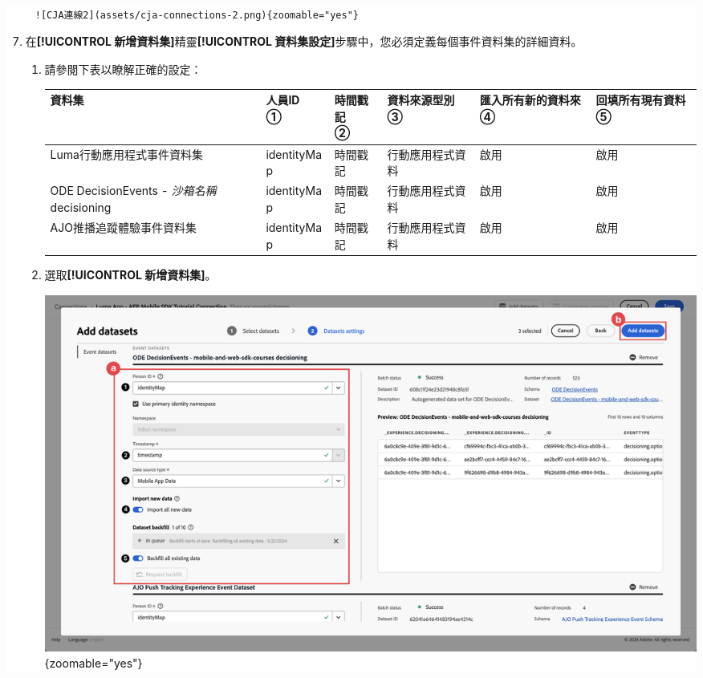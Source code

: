          ![CJA連線2](assets/cja-connections-2.png){zoomable="yes"}

   7. 在&#x200B;**[!UICONTROL 新增資料集]**&#x200B;精靈&#x200B;**[!UICONTROL 資料集設定]**&#x200B;步驟中，您必須定義每個事件資料集的詳細資料。
      1. 請參閱下表以瞭解正確的設定：

         | 資料集 | 人員ID<br/>① | 時間戳記<br>② | 資料來源型別③ | 匯入所有新的資料來④ | 回填所有現有資料⑤ |
         |---|---|---|---|---|---|
         | Luma行動應用程式事件資料集 | identityMap | 時間戳記 | 行動應用程式資料 | 啟用 | 啟用 |
         | ODE DecisionEvents - *沙箱名稱* decisioning | identityMap | 時間戳記 | 行動應用程式資料 | 啟用 | 啟用 |
         | AJO推播追蹤體驗事件資料集 | identityMap | 時間戳記 | 行動應用程式資料 | 啟用 | 啟用 |

      1. 選取&#x200B;**[!UICONTROL 新增資料集]**。

         ![CJA連線3](assets/cja-connections-3.png){zoomable="yes"}
